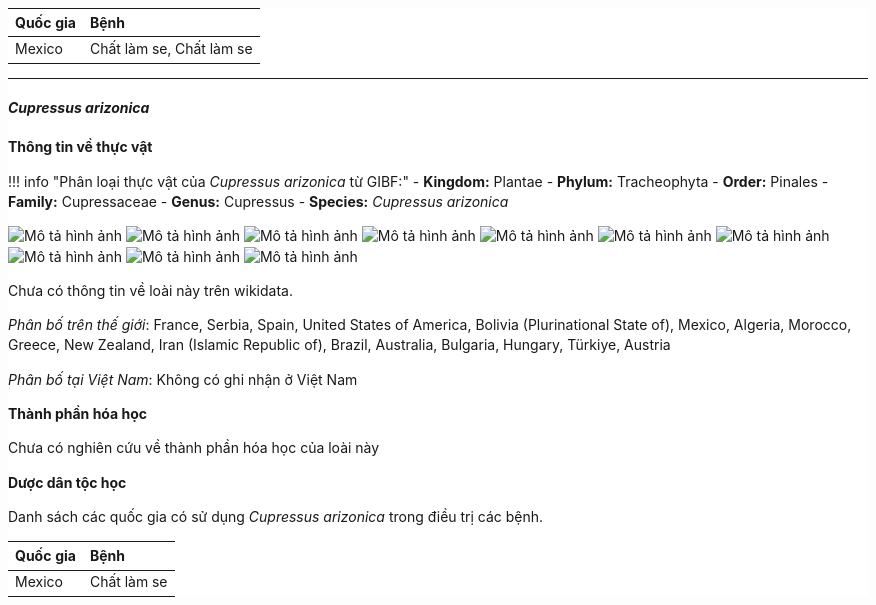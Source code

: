 | Quốc gia   | Bệnh                     |
|:-----------|:-------------------------|
| Mexico     | Chất làm se, Chất làm se |



---      
#### *Cupressus arizonica*
**Thông tin về thực vật**

!!! info "Phân loại thực vật của *Cupressus arizonica* từ GIBF:"
    - **Kingdom:** Plantae
    - **Phylum:** Tracheophyta
    - **Order:** Pinales
    - **Family:** Cupressaceae
    - **Genus:** Cupressus
    - **Species:** *Cupressus arizonica*

<img src="https://inaturalist-open-data.s3.amazonaws.com/photos/343985267/original.jpeg" alt="Mô tả hình ảnh" width="100" height="100">
<img src="https://inaturalist-open-data.s3.amazonaws.com/photos/344705008/original.jpg" alt="Mô tả hình ảnh" width="100" height="100">
<img src="https://inaturalist-open-data.s3.amazonaws.com/photos/344705034/original.jpg" alt="Mô tả hình ảnh" width="100" height="100">
<img src="https://inaturalist-open-data.s3.amazonaws.com/photos/345006452/original.jpg" alt="Mô tả hình ảnh" width="100" height="100">
<img src="https://inaturalist-open-data.s3.amazonaws.com/photos/345006500/original.jpg" alt="Mô tả hình ảnh" width="100" height="100">
<img src="https://inaturalist-open-data.s3.amazonaws.com/photos/345006459/original.jpg" alt="Mô tả hình ảnh" width="100" height="100">
<img src="https://inaturalist-open-data.s3.amazonaws.com/photos/345550449/original.jpeg" alt="Mô tả hình ảnh" width="100" height="100">
<img src="https://inaturalist-open-data.s3.amazonaws.com/photos/345550460/original.jpeg" alt="Mô tả hình ảnh" width="100" height="100">
<img src="https://inaturalist-open-data.s3.amazonaws.com/photos/346250497/original.jpg" alt="Mô tả hình ảnh" width="100" height="100">
<img src="https://inaturalist-open-data.s3.amazonaws.com/photos/346250467/original.jpg" alt="Mô tả hình ảnh" width="100" height="100"> 

Chưa có thông tin về loài này trên wikidata.

*Phân bố trên thế giới*: France, Serbia, Spain, United States of America, Bolivia (Plurinational State of), Mexico, Algeria, Morocco, Greece, New Zealand, Iran (Islamic Republic of), Brazil, Australia, Bulgaria, Hungary, Türkiye, Austria

*Phân bố tại Việt Nam*: Không có ghi nhận ở Việt Nam

**Thành phần hóa học**
        

Chưa có nghiên cứu về thành phần hóa học của loài này


**Dược dân tộc học**

Danh sách các quốc gia có sử dụng *Cupressus arizonica* trong điều trị các bệnh. 

| Quốc gia   | Bệnh        |
|:-----------|:------------|
| Mexico     | Chất làm se |
